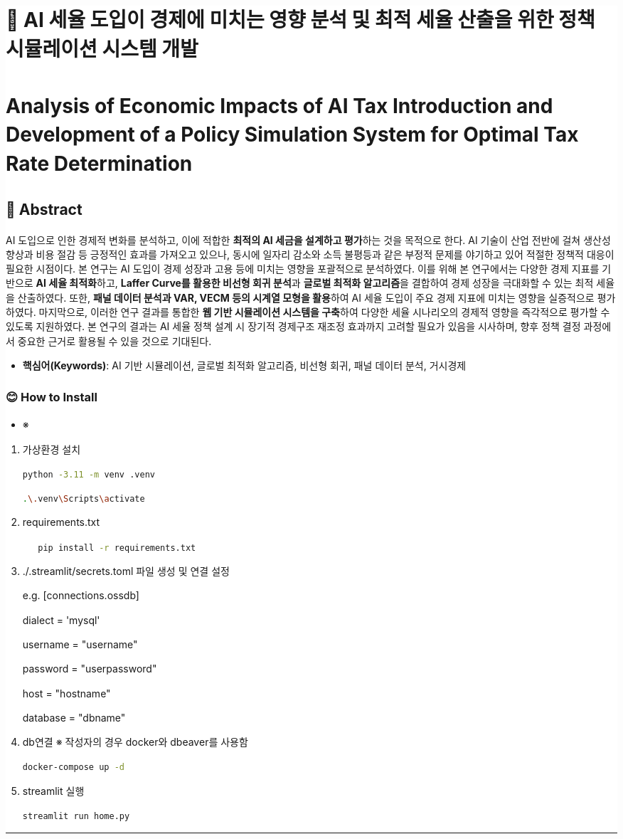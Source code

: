 # 📌 AI 세율 도입이 경제에 미치는 영향 분석 및 최적 세율 산출을 위한 정책 시뮬레이션 시스템 개발
#  Analysis of Economic Impacts of AI Tax Introduction and Development of a Policy Simulation System for Optimal Tax Rate Determination
## 📖 Abstract 
AI 도입으로 인한 경제적 변화를 분석하고, 이에 적합한 **최적의 AI 세금을 설계하고 평가**하는 것을 목적으로 한다. AI 기술이 산업 전반에 걸쳐 생산성 향상과 비용 절감 등 긍정적인 효과를 가져오고 있으나, 동시에 일자리 감소와 소득 불평등과 같은 부정적 문제를 야기하고 있어 적절한 정책적 대응이 필요한 시점이다. 본 연구는 AI 도입이 경제 성장과 고용 등에 미치는 영향을 포괄적으로 분석하였다. 이를 위해 본 연구에서는 다양한 경제 지표를 기반으로 **AI 세율 최적화**하고, **Laffer Curve를 활용한 비선형 회귀 분석**과 **글로벌 최적화 알고리즘**을 결합하여 경제 성장을 극대화할 수 있는 최적 세율을 산출하였다. 또한, **패널 데이터 분석과 VAR, VECM 등의 시계열 모형을 활용**하여 AI 세율 도입이 주요 경제 지표에 미치는 영향을 실증적으로 평가하였다. 마지막으로, 이러한 연구 결과를 통합한 **웹 기반 시뮬레이션 시스템을 구축**하여 다양한 세율 시나리오의 경제적 영향을 즉각적으로 평가할 수 있도록 지원하였다. 본 연구의 결과는 AI 세율 정책 설계 시 장기적 경제구조 재조정 효과까지 고려할 필요가 있음을 시사하며, 향후 정책 결정 과정에서 중요한 근거로 활용될 수 있을 것으로 기대된다.

- **핵심어(Keywords)**: AI 기반 시뮬레이션, 글로벌 최적화 알고리즘, 비선형 회귀, 패널 데이터 분석, 거시경제

### 😊 How to Install
- ※

1. 가상환경 설치
   ```bash
   python -3.11 -m venv .venv
   ```
   ```bash
   .\.venv\Scripts\activate
   ```
2. requirements.txt
   ```bash
      pip install -r requirements.txt
   ```
3. ./.streamlit/secrets.toml 파일 생성 및 연결 설정
   
   e.g. 
      [connections.ossdb]
      
      dialect = 'mysql'
      
      username = "username"
      
      password = "userpassword"
      
      host = "hostname"
      
      database = "dbname"

4. db연결
※ 작성자의 경우 docker와 dbeaver를 사용함
   ```bash   
   docker-compose up -d
   ```
5. streamlit 실행
   ```bash
   streamlit run home.py
   ```
---

